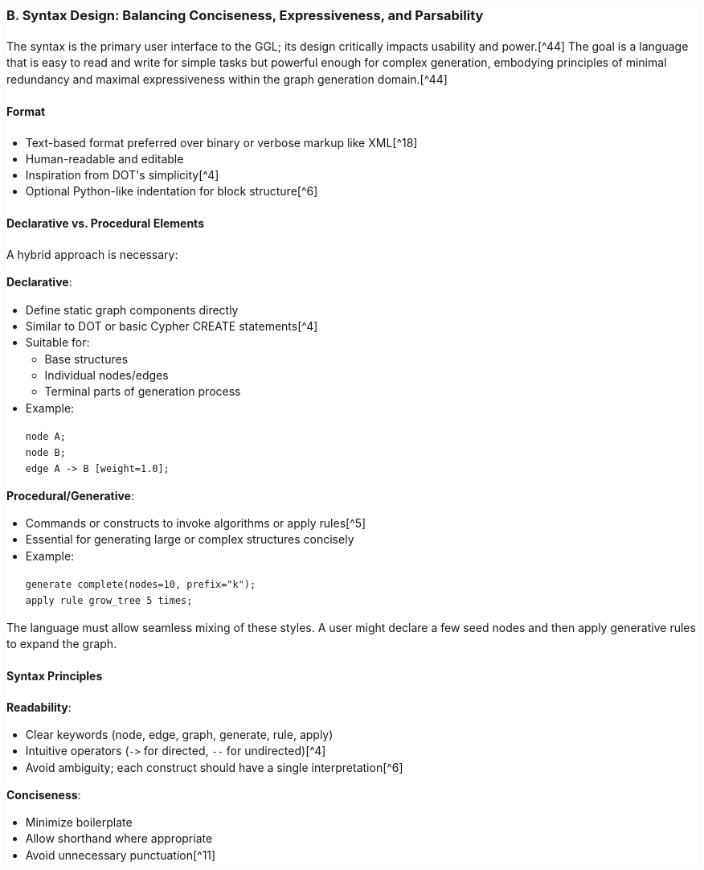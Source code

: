 ### B. Syntax Design: Balancing Conciseness, Expressiveness, and Parsability

The syntax is the primary user interface to the GGL; its design critically impacts usability and power.[^44] The goal is a language that is easy to read and write for simple tasks but powerful enough for complex generation, embodying principles of minimal redundancy and maximal expressiveness within the graph generation domain.[^44]

#### Format
- Text-based format preferred over binary or verbose markup like XML[^18]
- Human-readable and editable
- Inspiration from DOT's simplicity[^4]
- Optional Python-like indentation for block structure[^6]

#### Declarative vs. Procedural Elements
A hybrid approach is necessary:

**Declarative**:
- Define static graph components directly
- Similar to DOT or basic Cypher CREATE statements[^4]
- Suitable for:
  - Base structures
  - Individual nodes/edges
  - Terminal parts of generation process
- Example:
  ```
  node A;
  node B;
  edge A -> B [weight=1.0];
  ```

**Procedural/Generative**:
- Commands or constructs to invoke algorithms or apply rules[^5]
- Essential for generating large or complex structures concisely
- Example:
  ```
  generate complete(nodes=10, prefix="k");
  apply rule grow_tree 5 times;
  ```

The language must allow seamless mixing of these styles. A user might declare a few seed nodes and then apply generative rules to expand the graph.

#### Syntax Principles

**Readability**:
- Clear keywords (node, edge, graph, generate, rule, apply)
- Intuitive operators (`->` for directed, `--` for undirected)[^4]
- Avoid ambiguity; each construct should have a single interpretation[^6]

**Conciseness**:
- Minimize boilerplate
- Allow shorthand where appropriate
- Avoid unnecessary punctuation[^11]


[^1]: References will be added in a separate section